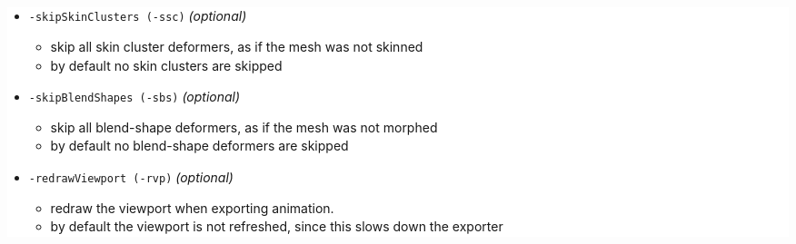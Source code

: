  - `-skipSkinClusters (-ssc)` _(optional)_

    - skip all skin cluster deformers, as if the mesh was not skinned
    - by default no skin clusters are skipped

  - `-skipBlendShapes (-sbs)` _(optional)_

    - skip all blend-shape deformers, as if the mesh was not morphed
    - by default no blend-shape deformers are skipped

  - `-redrawViewport (-rvp)` _(optional)_
    - redraw the viewport when exporting animation.
    - by default the viewport is not refreshed, since this slows down the exporter

